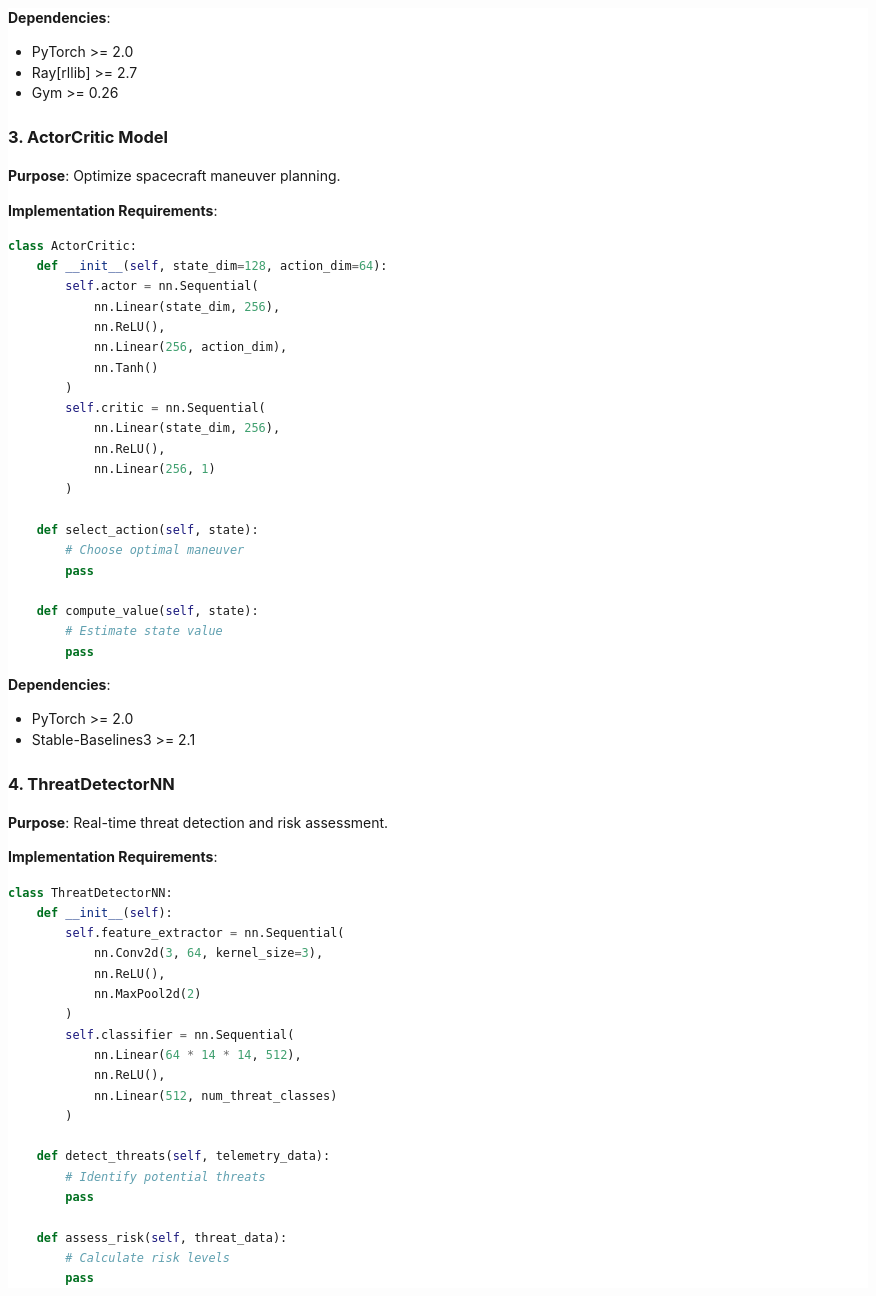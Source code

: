 
**Dependencies**:
- PyTorch >= 2.0
- Ray[rllib] >= 2.7
- Gym >= 0.26

### 3. ActorCritic Model
**Purpose**: Optimize spacecraft maneuver planning.

**Implementation Requirements**:
```python
class ActorCritic:
    def __init__(self, state_dim=128, action_dim=64):
        self.actor = nn.Sequential(
            nn.Linear(state_dim, 256),
            nn.ReLU(),
            nn.Linear(256, action_dim),
            nn.Tanh()
        )
        self.critic = nn.Sequential(
            nn.Linear(state_dim, 256),
            nn.ReLU(),
            nn.Linear(256, 1)
        )

    def select_action(self, state):
        # Choose optimal maneuver
        pass

    def compute_value(self, state):
        # Estimate state value
        pass
```

**Dependencies**:
- PyTorch >= 2.0
- Stable-Baselines3 >= 2.1

### 4. ThreatDetectorNN
**Purpose**: Real-time threat detection and risk assessment.

**Implementation Requirements**:
```python
class ThreatDetectorNN:
    def __init__(self):
        self.feature_extractor = nn.Sequential(
            nn.Conv2d(3, 64, kernel_size=3),
            nn.ReLU(),
            nn.MaxPool2d(2)
        )
        self.classifier = nn.Sequential(
            nn.Linear(64 * 14 * 14, 512),
            nn.ReLU(),
            nn.Linear(512, num_threat_classes)
        )

    def detect_threats(self, telemetry_data):
        # Identify potential threats
        pass

    def assess_risk(self, threat_data):
        # Calculate risk levels
        pass
```
